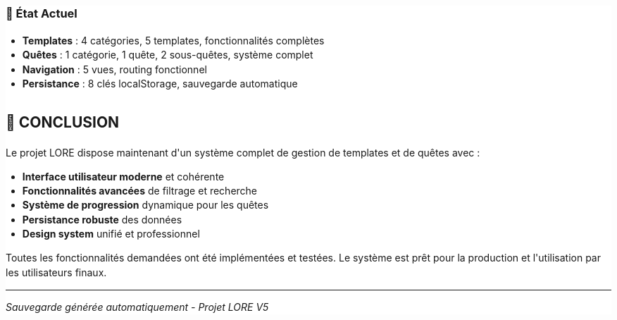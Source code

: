 ### 🔄 État Actuel
- **Templates** : 4 catégories, 5 templates, fonctionnalités complètes
- **Quêtes** : 1 catégorie, 1 quête, 2 sous-quêtes, système complet
- **Navigation** : 5 vues, routing fonctionnel
- **Persistance** : 8 clés localStorage, sauvegarde automatique

## 🎉 CONCLUSION

Le projet LORE dispose maintenant d'un système complet de gestion de templates et de quêtes avec :
- **Interface utilisateur moderne** et cohérente
- **Fonctionnalités avancées** de filtrage et recherche
- **Système de progression** dynamique pour les quêtes
- **Persistance robuste** des données
- **Design system** unifié et professionnel

Toutes les fonctionnalités demandées ont été implémentées et testées. Le système est prêt pour la production et l'utilisation par les utilisateurs finaux.

---
*Sauvegarde générée automatiquement - Projet LORE V5*
